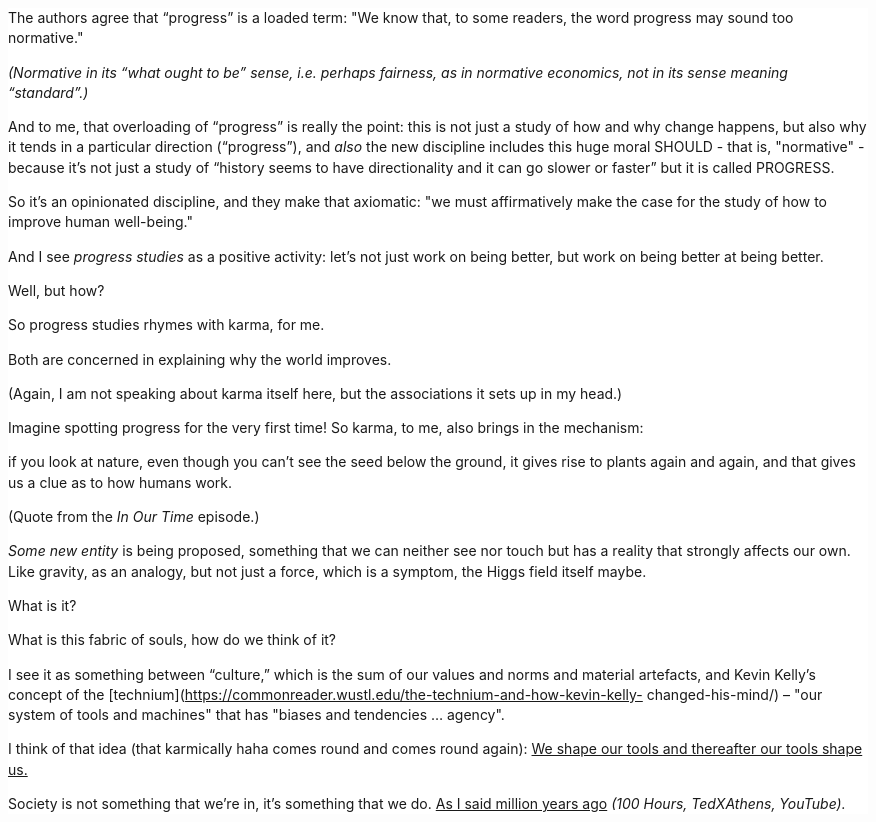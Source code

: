 The authors agree that “progress” is a loaded term: "We know that, to some
readers, the word progress may sound too normative."

_(Normative in its “what ought to be” sense, i.e. perhaps fairness, as in
normative economics, not in its sense meaning “standard”.)_

And to me, that overloading of “progress” is really the point: this is not
just a study of how and why change happens, but also why it tends in a
particular direction (“progress”), and _also_ the new discipline includes this
huge moral SHOULD - that is, "normative" \- because it’s not just a study of
“history seems to have directionality and it can go slower or faster” but it
is called PROGRESS.

So it’s an opinionated discipline, and they make that axiomatic: "we must
affirmatively make the case for the study of how to improve human well-being."

And I see _progress studies_ as a positive activity: let’s not just work on
being better, but work on being better at being better.

Well, but how?

So progress studies rhymes with karma, for me.

Both are concerned in explaining why the world improves.

(Again, I am not speaking about karma itself here, but the associations it
sets up in my head.)

Imagine spotting progress for the very first time! So karma, to me, also
brings in the mechanism:

if you look at nature, even though you can’t see the seed below the ground, it
gives rise to plants again and again, and that gives us a clue as to how
humans work.

(Quote from the _In Our Time_ episode.)

_Some new entity_ is being proposed, something that we can neither see nor
touch but has a reality that strongly affects our own. Like gravity, as an
analogy, but not just a force, which is a symptom, the Higgs field itself
maybe.

What is it?

What is this fabric of souls, how do we think of it?

I see it as something between “culture,” which is the sum of our values and
norms and material artefacts, and Kevin Kelly’s concept of the
[technium](https://commonreader.wustl.edu/the-technium-and-how-kevin-kelly-
changed-his-mind/) – "our system of tools and machines" that has "biases and
tendencies … agency".

I think of that idea (that karmically haha comes round and comes round again):
[We shape our tools and thereafter our tools shape
us.](https://quoteinvestigator.com/2016/06/26/shape/)

Society is not something that we’re in, it’s something that we do. [As I said
million years ago](https://www.youtube.com/watch?v=P0YdK_Tds4Y) _(100 Hours,
TedXAthens, YouTube)._
